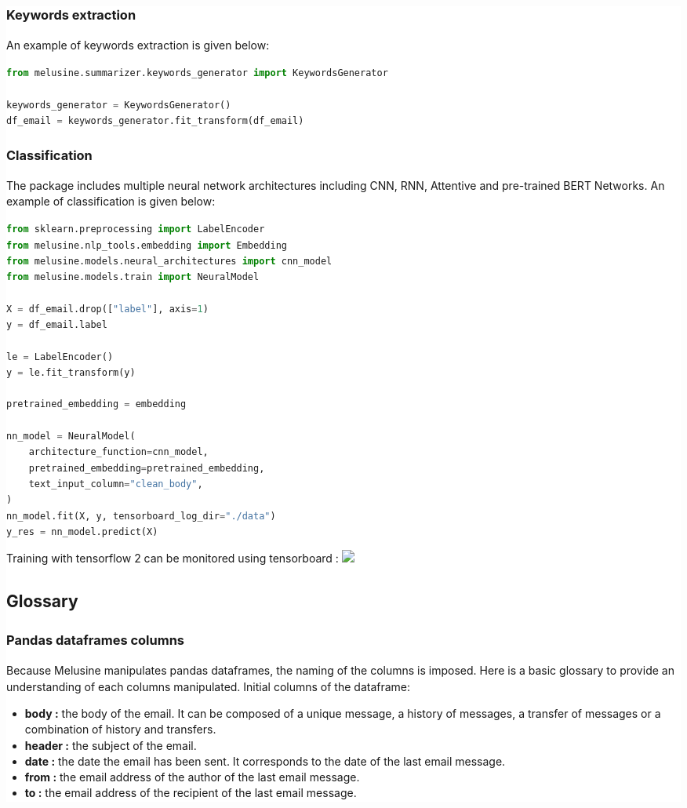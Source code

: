 ### Keywords extraction

An example of keywords extraction is given below:

```python
from melusine.summarizer.keywords_generator import KeywordsGenerator

keywords_generator = KeywordsGenerator()
df_email = keywords_generator.fit_transform(df_email)
```

### Classification

The package includes multiple neural network architectures including CNN, RNN, Attentive and pre-trained BERT Networks.
An example of classification is given below:
```python
from sklearn.preprocessing import LabelEncoder
from melusine.nlp_tools.embedding import Embedding
from melusine.models.neural_architectures import cnn_model
from melusine.models.train import NeuralModel

X = df_email.drop(["label"], axis=1)
y = df_email.label

le = LabelEncoder()
y = le.fit_transform(y)

pretrained_embedding = embedding

nn_model = NeuralModel(
    architecture_function=cnn_model,
    pretrained_embedding=pretrained_embedding,
    text_input_column="clean_body",
)
nn_model.fit(X, y, tensorboard_log_dir="./data")
y_res = nn_model.predict(X)
```

Training with tensorflow 2 can be monitored using tensorboard :
![](docs/_static/tensorboard.png)

## Glossary

### Pandas dataframes columns

Because Melusine manipulates pandas dataframes, the naming of the columns is imposed.
Here is a basic glossary to provide an understanding of each columns manipulated.
Initial columns of the dataframe:

* **body :** the body of the email. It can be composed of a unique message, a history of messages, a transfer of messages or a combination of history and transfers.
* **header :** the subject of the email.
* **date :** the date the email has been sent. It corresponds to the date of the last email message.
* **from :** the email address of the author of the last email message.
* **to :** the email address of the recipient of the last email message.
